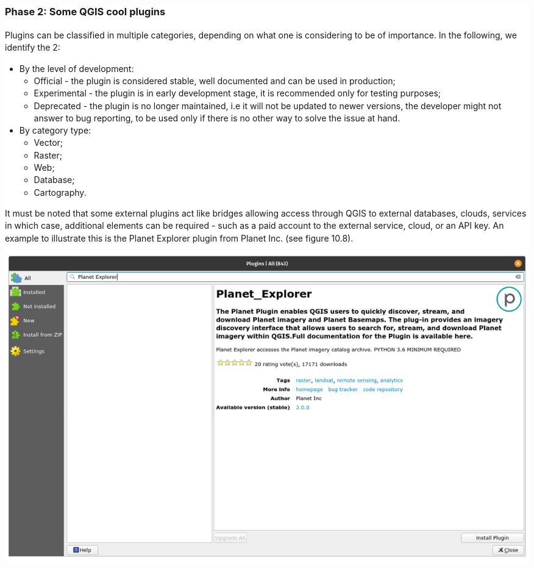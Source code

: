 
### Phase 2:  Some QGIS cool plugins

Plugins can be classified in multiple categories, depending on what one is considering to be of importance. In the following, we identify the 2:

*   By the level of development: 
    *   Official - the plugin is considered stable, well documented and can be used in production;
    *   Experimental - the plugin is in early development stage, it is recommended only for testing purposes;
    *   Deprecated - the plugin is no longer maintained, i.e it will not be updated to newer versions, the developer might not answer to bug reporting, to be used only if there is no other way to solve the issue at hand.
*   By category type: 
    *   Vector; 
    *   Raster;
    *   Web;
    *   Database;
    *   Cartography. 

It must be noted that some external plugins act like bridges allowing access through QGIS to external databases, clouds,  services in which case, additional elements can be required - such as a paid account to the external service, cloud, or an API key. An example to illustrate this is the Planet Explorer plugin from Planet Inc. (see figure 10.8).


![alt_text](media/fig108.png "image_tooltip")
